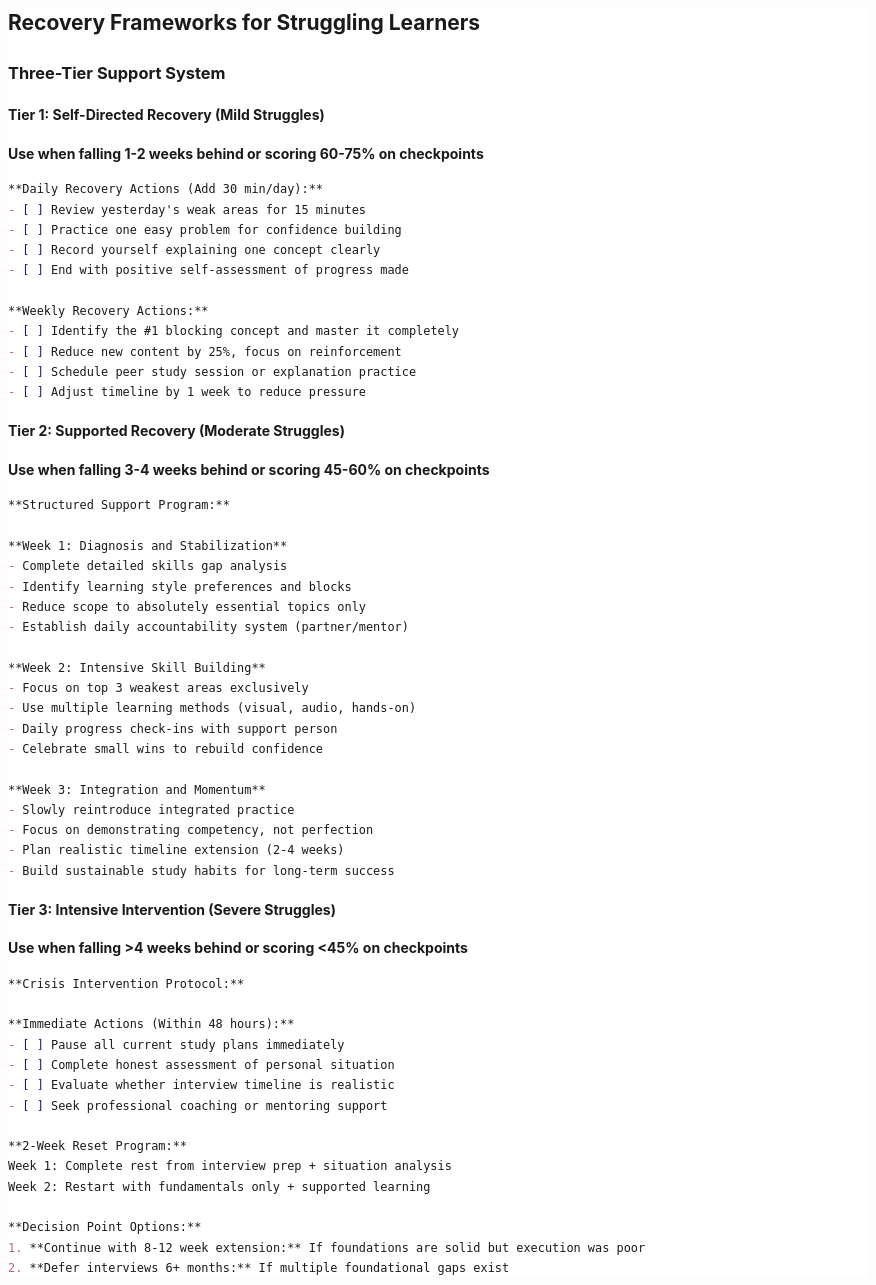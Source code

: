 ## Recovery Frameworks for Struggling Learners

### Three-Tier Support System

#### Tier 1: Self-Directed Recovery (Mild Struggles)
**Use when falling 1-2 weeks behind or scoring 60-75% on checkpoints**

```markdown
**Daily Recovery Actions (Add 30 min/day):**
- [ ] Review yesterday's weak areas for 15 minutes
- [ ] Practice one easy problem for confidence building  
- [ ] Record yourself explaining one concept clearly
- [ ] End with positive self-assessment of progress made

**Weekly Recovery Actions:**
- [ ] Identify the #1 blocking concept and master it completely
- [ ] Reduce new content by 25%, focus on reinforcement
- [ ] Schedule peer study session or explanation practice
- [ ] Adjust timeline by 1 week to reduce pressure
```

#### Tier 2: Supported Recovery (Moderate Struggles)
**Use when falling 3-4 weeks behind or scoring 45-60% on checkpoints**

```markdown
**Structured Support Program:**

**Week 1: Diagnosis and Stabilization**
- Complete detailed skills gap analysis
- Identify learning style preferences and blocks
- Reduce scope to absolutely essential topics only
- Establish daily accountability system (partner/mentor)

**Week 2: Intensive Skill Building**  
- Focus on top 3 weakest areas exclusively
- Use multiple learning methods (visual, audio, hands-on)
- Daily progress check-ins with support person
- Celebrate small wins to rebuild confidence

**Week 3: Integration and Momentum**
- Slowly reintroduce integrated practice
- Focus on demonstrating competency, not perfection
- Plan realistic timeline extension (2-4 weeks)
- Build sustainable study habits for long-term success
```

#### Tier 3: Intensive Intervention (Severe Struggles)
**Use when falling >4 weeks behind or scoring <45% on checkpoints**

```markdown
**Crisis Intervention Protocol:**

**Immediate Actions (Within 48 hours):**
- [ ] Pause all current study plans immediately
- [ ] Complete honest assessment of personal situation
- [ ] Evaluate whether interview timeline is realistic
- [ ] Seek professional coaching or mentoring support

**2-Week Reset Program:**
Week 1: Complete rest from interview prep + situation analysis
Week 2: Restart with fundamentals only + supported learning

**Decision Point Options:**
1. **Continue with 8-12 week extension:** If foundations are solid but execution was poor
2. **Defer interviews 6+ months:** If multiple foundational gaps exist  
```